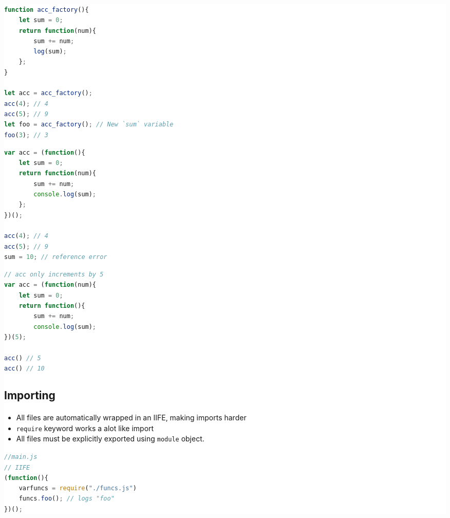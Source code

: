 ```javascript
function acc_factory(){
    let sum = 0;
    return function(num){
        sum += num;
        log(sum);
    };
}

let acc = acc_factory();
acc(4); // 4
acc(5); // 9
let foo = acc_factory(); // New `sum` variable
foo(3); // 3
```

```javascript
var acc = (function(){
    let sum = 0;
    return function(num){
        sum += num;
        console.log(sum);
    };
})();

acc(4); // 4
acc(5); // 9
sum = 10; // reference error
```

```javascript
// acc only increments by 5
var acc = (function(num){
    let sum = 0;
    return function(){
        sum += num;
        console.log(sum);
})(5);

acc() // 5
acc() // 10
```

## Importing
+ All files are automatically wrapped in an IIFE, making imports harder
+ `require` keyword works a alot like import
+ All files must be explicitly exported using `module` object.
```javascript
//main.js
// IIFE
(function(){
    varfuncs = require("./funcs.js")
    funcs.foo(); // logs "foo"
})();
```

